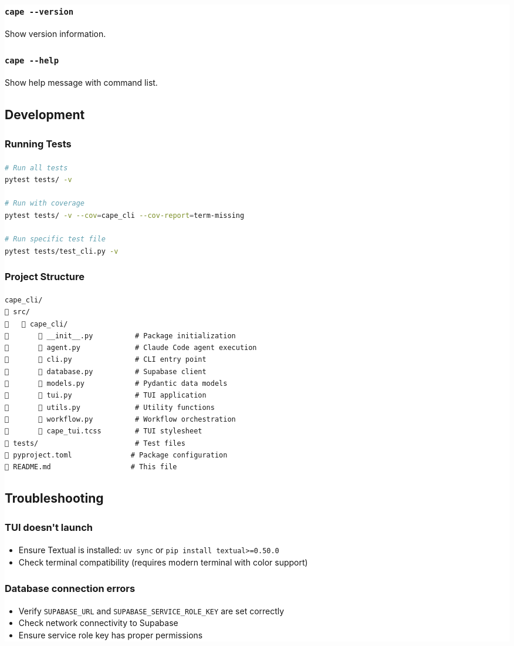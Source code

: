 ### `cape --version`
Show version information.

### `cape --help`
Show help message with command list.

## Development

### Running Tests

```bash
# Run all tests
pytest tests/ -v

# Run with coverage
pytest tests/ -v --cov=cape_cli --cov-report=term-missing

# Run specific test file
pytest tests/test_cli.py -v
```

### Project Structure

```
cape_cli/
   src/
      cape_cli/
          __init__.py          # Package initialization
          agent.py             # Claude Code agent execution
          cli.py               # CLI entry point
          database.py          # Supabase client
          models.py            # Pydantic data models
          tui.py               # TUI application
          utils.py             # Utility functions
          workflow.py          # Workflow orchestration
          cape_tui.tcss        # TUI stylesheet
   tests/                       # Test files
   pyproject.toml              # Package configuration
   README.md                   # This file
```

## Troubleshooting

### TUI doesn't launch
- Ensure Textual is installed: `uv sync` or `pip install textual>=0.50.0`
- Check terminal compatibility (requires modern terminal with color support)

### Database connection errors
- Verify `SUPABASE_URL` and `SUPABASE_SERVICE_ROLE_KEY` are set correctly
- Check network connectivity to Supabase
- Ensure service role key has proper permissions
